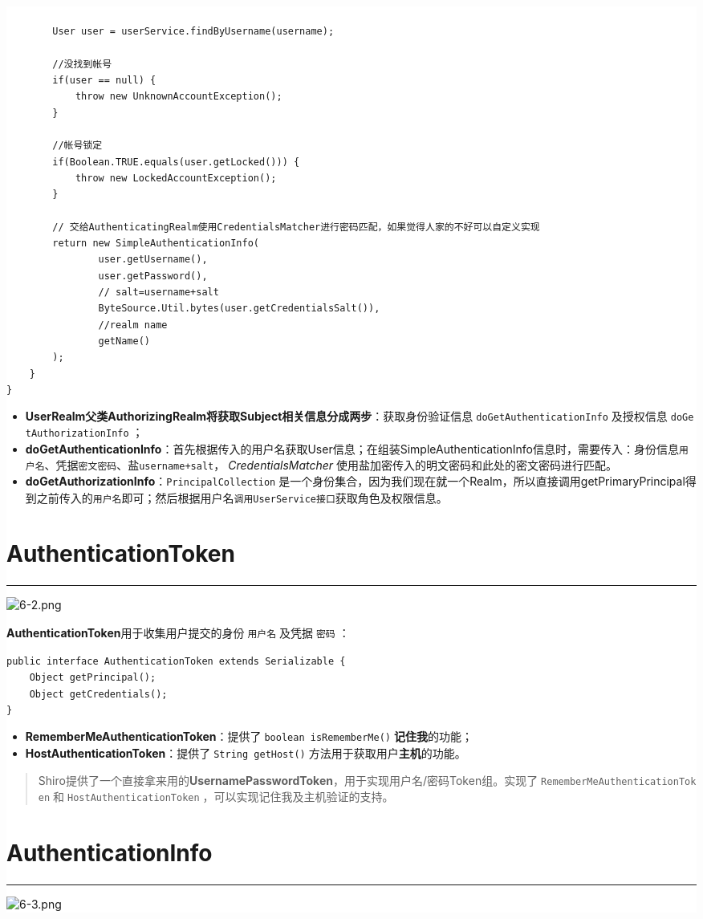 ```

        User user = userService.findByUsername(username);

        //没找到帐号
        if(user == null) {
            throw new UnknownAccountException();
        }

        //帐号锁定
        if(Boolean.TRUE.equals(user.getLocked())) {
            throw new LockedAccountException();
        }

        // 交给AuthenticatingRealm使用CredentialsMatcher进行密码匹配，如果觉得人家的不好可以自定义实现
        return new SimpleAuthenticationInfo(
                user.getUsername(),
                user.getPassword(),
                // salt=username+salt
                ByteSource.Util.bytes(user.getCredentialsSalt()),
                //realm name
                getName()
        );
    }
}
```
* **UserRealm父类AuthorizingRealm将获取Subject相关信息分成两步**：获取身份验证信息 `doGetAuthenticationInfo` 及授权信息 `doGetAuthorizationInfo` ；
* **doGetAuthenticationInfo**：首先根据传入的用户名获取User信息；在组装SimpleAuthenticationInfo信息时，需要传入：身份信息`用户名`、凭据`密文密码`、盐`username+salt`， *CredentialsMatcher* 使用盐加密传入的明文密码和此处的密文密码进行匹配。
* **doGetAuthorizationInfo**：`PrincipalCollection` 是一个身份集合，因为我们现在就一个Realm，所以直接调用getPrimaryPrincipal得到之前传入的`用户名`即可；然后根据用户名`调用UserService接口`获取角色及权限信息。

# AuthenticationToken
---
![6-2.png](https://i.loli.net/2019/08/04/QgMFCh1X7aeAEI6.png)

**AuthenticationToken**用于收集用户提交的身份 `用户名` 及凭据 `密码` ：
```
public interface AuthenticationToken extends Serializable {  
    Object getPrincipal(); 
    Object getCredentials(); 
}
```
* **RememberMeAuthenticationToken**：提供了 `boolean isRememberMe()` **记住我**的功能；
* **HostAuthenticationToken**：提供了 `String getHost()` 方法用于获取用户**主机**的功能。

> Shiro提供了一个直接拿来用的**UsernamePasswordToken**，用于实现用户名/密码Token组。实现了 `RememberMeAuthenticationToken` 和 `HostAuthenticationToken` ，可以实现记住我及主机验证的支持。

# AuthenticationInfo
---
![6-3.png](https://i.loli.net/2019/08/04/FxzAB7hVGevZ5cl.png)
